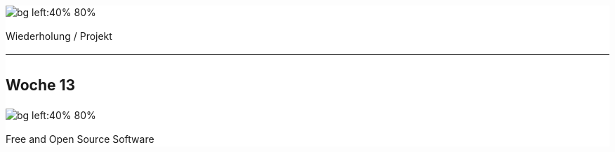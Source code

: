 ![bg left:40% 80%](./img/issue_resolved.png)





Wiederholung / Projekt

---

## Woche 13

![bg left:40% 80%](./img/opensourcecommunism.jpg)



Free and Open Source Software



